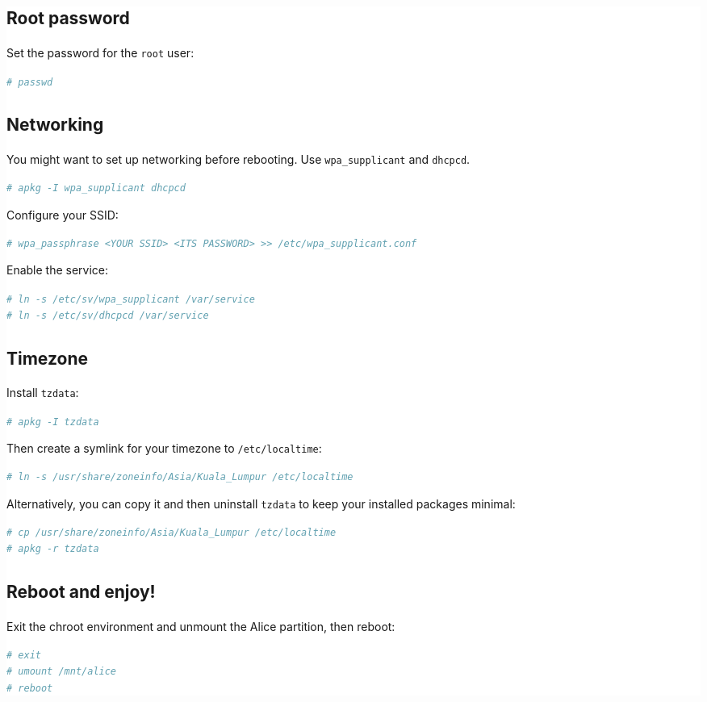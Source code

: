 ## Root password

Set the password for the `root` user:

```sh
# passwd
```

## Networking

You might want to set up networking before rebooting. Use `wpa_supplicant` and `dhcpcd`.

```sh
# apkg -I wpa_supplicant dhcpcd
```

Configure your SSID:

```sh
# wpa_passphrase <YOUR SSID> <ITS PASSWORD> >> /etc/wpa_supplicant.conf
```

Enable the service:

```sh
# ln -s /etc/sv/wpa_supplicant /var/service
# ln -s /etc/sv/dhcpcd /var/service
```

## Timezone

Install `tzdata`:

```sh
# apkg -I tzdata
```

Then create a symlink for your timezone to `/etc/localtime`:

```sh
# ln -s /usr/share/zoneinfo/Asia/Kuala_Lumpur /etc/localtime
```

Alternatively, you can copy it and then uninstall `tzdata` to keep your installed packages minimal:

```sh
# cp /usr/share/zoneinfo/Asia/Kuala_Lumpur /etc/localtime
# apkg -r tzdata
```

## Reboot and enjoy!

Exit the chroot environment and unmount the Alice partition, then reboot:

```sh
# exit
# umount /mnt/alice
# reboot
```
